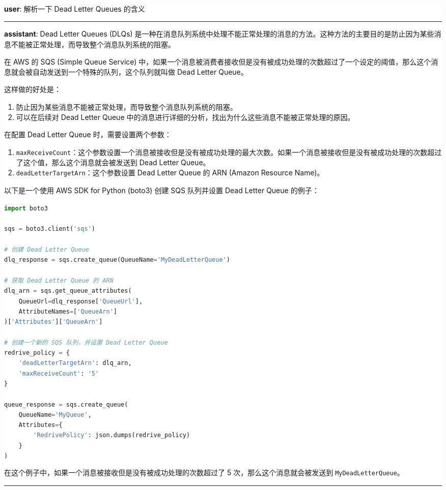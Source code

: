 **user**:
解析一下 Dead Letter Queues 的含义

--------------------

**assistant**:
Dead Letter Queues (DLQs) 是一种在消息队列系统中处理不能正常处理的消息的方法。这种方法的主要目的是防止因为某些消息不能被正常处理，而导致整个消息队列系统的阻塞。

在 AWS 的 SQS (Simple Queue Service) 中，如果一个消息被消费者接收但是没有被成功处理的次数超过了一个设定的阈值，那么这个消息就会被自动发送到一个特殊的队列，这个队列就叫做 Dead Letter Queue。

这样做的好处是：

1. 防止因为某些消息不能被正常处理，而导致整个消息队列系统的阻塞。
2. 可以在后续对 Dead Letter Queue 中的消息进行详细的分析，找出为什么这些消息不能被正常处理的原因。

在配置 Dead Letter Queue 时，需要设置两个参数：

1. `maxReceiveCount`：这个参数设置一个消息被接收但是没有被成功处理的最大次数。如果一个消息被接收但是没有被成功处理的次数超过了这个值，那么这个消息就会被发送到 Dead Letter Queue。
2. `deadLetterTargetArn`：这个参数设置 Dead Letter Queue 的 ARN (Amazon Resource Name)。

以下是一个使用 AWS SDK for Python (boto3) 创建 SQS 队列并设置 Dead Letter Queue 的例子：

```python
import boto3

sqs = boto3.client('sqs')

# 创建 Dead Letter Queue
dlq_response = sqs.create_queue(QueueName='MyDeadLetterQueue')

# 获取 Dead Letter Queue 的 ARN
dlq_arn = sqs.get_queue_attributes(
    QueueUrl=dlq_response['QueueUrl'],
    AttributeNames=['QueueArn']
)['Attributes']['QueueArn']

# 创建一个新的 SQS 队列，并设置 Dead Letter Queue
redrive_policy = {
    'deadLetterTargetArn': dlq_arn,
    'maxReceiveCount': '5'
}

queue_response = sqs.create_queue(
    QueueName='MyQueue',
    Attributes={
        'RedrivePolicy': json.dumps(redrive_policy)
    }
)
```

在这个例子中，如果一个消息被接收但是没有被成功处理的次数超过了 5 次，那么这个消息就会被发送到 `MyDeadLetterQueue`。

--------------------
